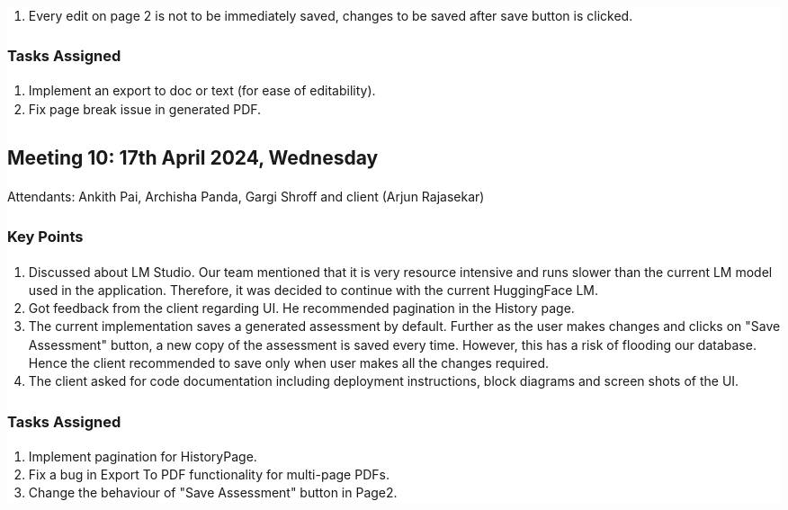 1. Every edit on page 2 is not to be immediately saved, changes to be saved after save button is clicked.

### Tasks Assigned

1. Implement an export to doc or text (for ease of editability).
2. Fix page break issue in generated PDF.

## Meeting 10: 17th April 2024, Wednesday

Attendants: Ankith Pai, Archisha Panda, Gargi Shroff and client (Arjun Rajasekar)

### Key Points

1. Discussed about LM Studio. Our team mentioned that it is very resource intensive and runs slower than the current LM model used in the application. Therefore, it was decided to continue with the current HuggingFace LM.
2. Got feedback from the client regarding UI. He recommended pagination in the History page.
3. The current implementation saves a generated assessment by default. Further as the user makes changes and clicks on "Save Assessment" button, a new copy of the assessment is saved every time. However, this has a risk of flooding our database. Hence the client recommended to save only when user makes all the changes required.
4. The client asked for code documentation including deployment instructions, block diagrams and screen shots of the UI.

### Tasks Assigned

1. Implement pagination for HistoryPage.
2. Fix a bug in Export To PDF functionality for multi-page PDFs.
3. Change the behaviour of "Save Assessment" button in Page2.
